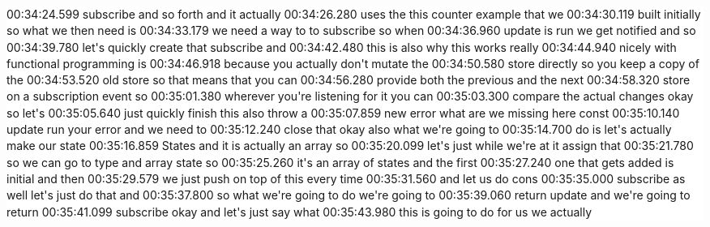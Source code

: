 00:34:24.599
subscribe and so forth and it actually
00:34:26.280
uses the this counter example that we
00:34:30.119
built initially so what we then need is
00:34:33.179
we need a way to to subscribe so when
00:34:36.960
update is run we get notified and so
00:34:39.780
let's quickly create that subscribe and
00:34:42.480
this is also why this works really
00:34:44.940
nicely with functional programming is
00:34:46.918
because you actually don't mutate the
00:34:50.580
store directly so you keep a copy of the
00:34:53.520
old store so that means that you can
00:34:56.280
provide both the previous and the next
00:34:58.320
store on a subscription event so
00:35:01.380
wherever you're listening for it you can
00:35:03.300
compare the actual changes okay so let's
00:35:05.640
just quickly finish this also throw a
00:35:07.859
new error what are we missing here const
00:35:10.140
update run your error and we need to
00:35:12.240
close that okay also what we're going to
00:35:14.700
do is let's actually make our state
00:35:16.859
States and it is actually an array so
00:35:20.099
let's just while we're at it assign that
00:35:21.780
so we can go to type and array state so
00:35:25.260
it's an array of states and the first
00:35:27.240
one that gets added is initial and then
00:35:29.579
we just push on top of this every time
00:35:31.560
and let us do cons
00:35:35.000
subscribe as well let's just do that and
00:35:37.800
so what we're going to do we're going to
00:35:39.060
return update and we're going to return
00:35:41.099
subscribe okay and let's just say what
00:35:43.980
this is going to do for us we actually